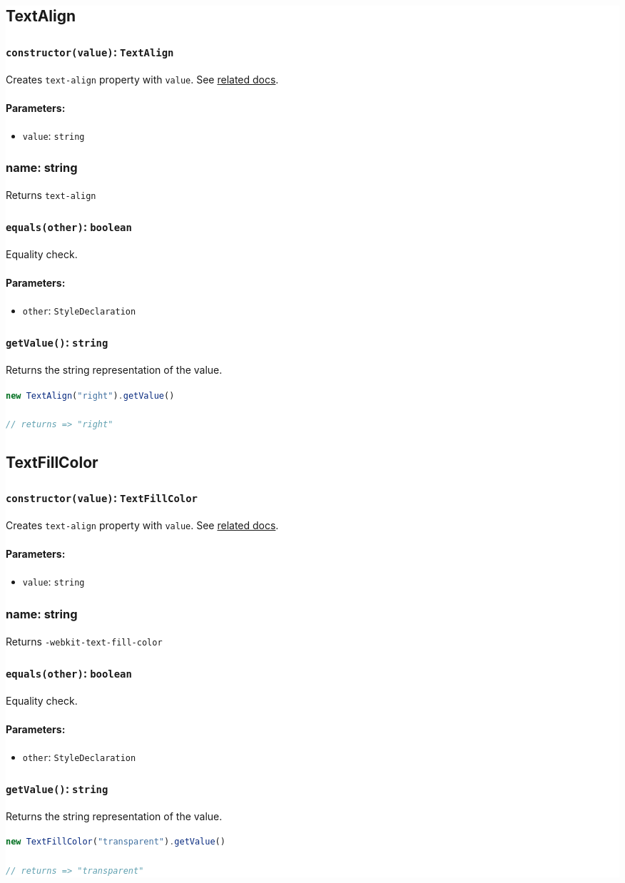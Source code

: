 ## TextAlign
### `constructor(value)`: `TextAlign`
Creates `text-align` property with `value`. See [related docs](https://developer.mozilla.org/en-US/docs/Web/CSS/text-align).

#### Parameters:
 - `value`: `string`

### name: string
Returns `text-align`

### `equals(other)`: `boolean`
Equality check.

#### Parameters:
 - `other`: `StyleDeclaration`

### `getValue()`: `string`
Returns the string representation of the value.

```js
new TextAlign("right").getValue()

// returns => "right"
```

## TextFillColor
### `constructor(value)`: `TextFillColor`
Creates `text-align` property with `value`. See [related docs](https://developer.mozilla.org/en-US/docs/Web/CSS/-webkit-text-fill-color).

#### Parameters:
 - `value`: `string`

### name: string
Returns `-webkit-text-fill-color`

### `equals(other)`: `boolean`
Equality check.

#### Parameters:
 - `other`: `StyleDeclaration`

### `getValue()`: `string`
Returns the string representation of the value.

```js
new TextFillColor("transparent").getValue()

// returns => "transparent"
```
